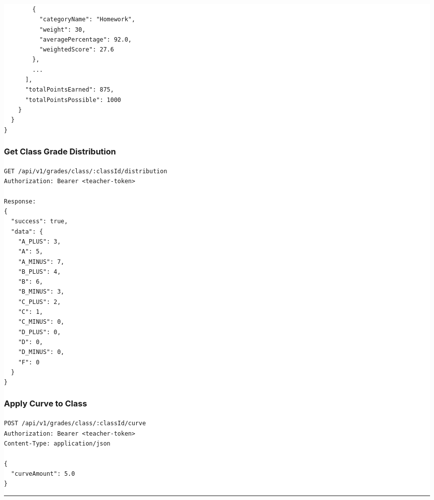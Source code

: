 ```http
        {
          "categoryName": "Homework",
          "weight": 30,
          "averagePercentage": 92.0,
          "weightedScore": 27.6
        },
        ...
      ],
      "totalPointsEarned": 875,
      "totalPointsPossible": 1000
    }
  }
}
```

### Get Class Grade Distribution

```http
GET /api/v1/grades/class/:classId/distribution
Authorization: Bearer <teacher-token>

Response:
{
  "success": true,
  "data": {
    "A_PLUS": 3,
    "A": 5,
    "A_MINUS": 7,
    "B_PLUS": 4,
    "B": 6,
    "B_MINUS": 3,
    "C_PLUS": 2,
    "C": 1,
    "C_MINUS": 0,
    "D_PLUS": 0,
    "D": 0,
    "D_MINUS": 0,
    "F": 0
  }
}
```

### Apply Curve to Class

```http
POST /api/v1/grades/class/:classId/curve
Authorization: Bearer <teacher-token>
Content-Type: application/json

{
  "curveAmount": 5.0
}
```

---